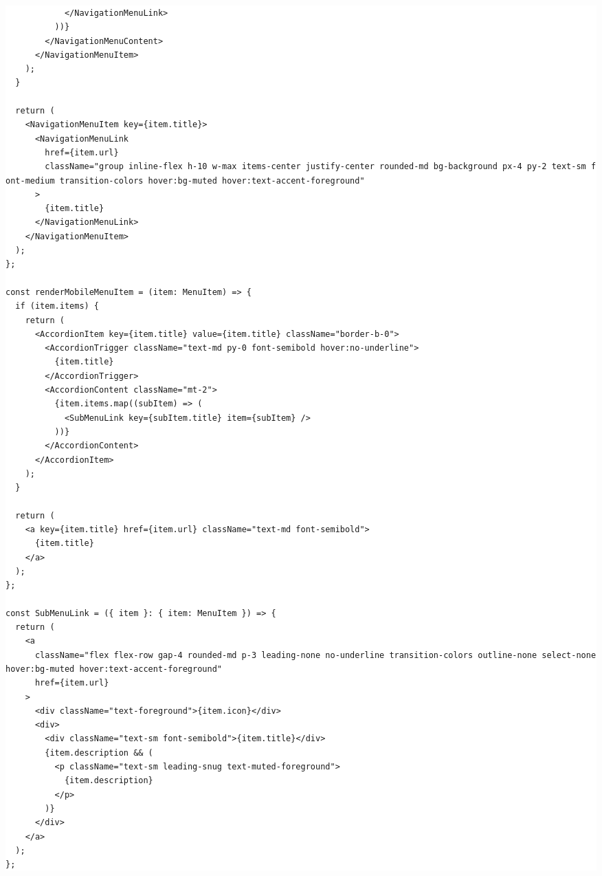 ```navbar.tsx
            </NavigationMenuLink>
          ))}
        </NavigationMenuContent>
      </NavigationMenuItem>
    );
  }

  return (
    <NavigationMenuItem key={item.title}>
      <NavigationMenuLink
        href={item.url}
        className="group inline-flex h-10 w-max items-center justify-center rounded-md bg-background px-4 py-2 text-sm font-medium transition-colors hover:bg-muted hover:text-accent-foreground"
      >
        {item.title}
      </NavigationMenuLink>
    </NavigationMenuItem>
  );
};

const renderMobileMenuItem = (item: MenuItem) => {
  if (item.items) {
    return (
      <AccordionItem key={item.title} value={item.title} className="border-b-0">
        <AccordionTrigger className="text-md py-0 font-semibold hover:no-underline">
          {item.title}
        </AccordionTrigger>
        <AccordionContent className="mt-2">
          {item.items.map((subItem) => (
            <SubMenuLink key={subItem.title} item={subItem} />
          ))}
        </AccordionContent>
      </AccordionItem>
    );
  }

  return (
    <a key={item.title} href={item.url} className="text-md font-semibold">
      {item.title}
    </a>
  );
};

const SubMenuLink = ({ item }: { item: MenuItem }) => {
  return (
    <a
      className="flex flex-row gap-4 rounded-md p-3 leading-none no-underline transition-colors outline-none select-none hover:bg-muted hover:text-accent-foreground"
      href={item.url}
    >
      <div className="text-foreground">{item.icon}</div>
      <div>
        <div className="text-sm font-semibold">{item.title}</div>
        {item.description && (
          <p className="text-sm leading-snug text-muted-foreground">
            {item.description}
          </p>
        )}
      </div>
    </a>
  );
};

```